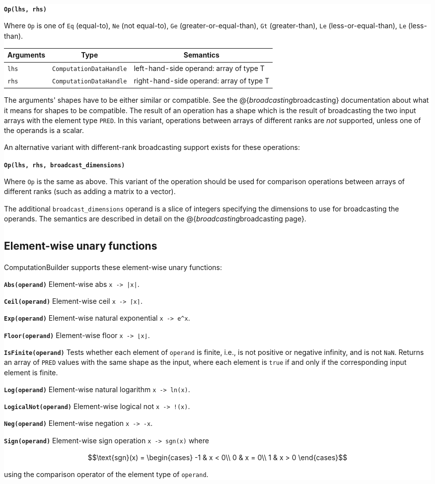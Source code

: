 <b> `Op(lhs, rhs)` </b>

Where `Op` is one of `Eq` (equal-to), `Ne` (not equal-to), `Ge`
(greater-or-equal-than), `Gt` (greater-than), `Le` (less-or-equal-than), `Le`
(less-than).

Arguments | Type                    | Semantics
--------- | ----------------------- | ----------------------------------------
`lhs`     | `ComputationDataHandle` | left-hand-side operand: array of type T
`rhs`     | `ComputationDataHandle` | right-hand-side operand: array of type T

The arguments' shapes have to be either similar or compatible. See the
@{$broadcasting$broadcasting} documentation about what it means for shapes to
be compatible. The result of an operation has a shape which is the result of
broadcasting the two input arrays with the element type `PRED`. In this variant,
operations between arrays of different ranks are *not* supported, unless one of
the operands is a scalar.

An alternative variant with different-rank broadcasting support exists for these
operations:

<b> `Op(lhs, rhs, broadcast_dimensions)` </b>

Where `Op` is the same as above. This variant of the operation should be used
for comparison operations between arrays of different ranks (such as adding a
matrix to a vector).

The additional `broadcast_dimensions` operand is a slice of integers specifying
the dimensions to use for broadcasting the operands. The semantics are described
in detail on the @{$broadcasting$broadcasting page}.

## Element-wise unary functions

ComputationBuilder supports these element-wise unary functions:

<b>`Abs(operand)`</b> Element-wise abs `x -> |x|`.

<b>`Ceil(operand)`</b> Element-wise ceil `x -> ⌈x⌉`.

<b>`Exp(operand)`</b> Element-wise natural exponential `x -> e^x`.

<b>`Floor(operand)`</b> Element-wise floor `x -> ⌊x⌋`.

<b>`IsFinite(operand)`</b> Tests whether each element of `operand` is finite,
i.e., is not positive or negative infinity, and is not `NaN`. Returns an array
of `PRED` values with the same shape as the input, where each element is `true`
if and only if the corresponding input element is finite.

<b>`Log(operand)`</b> Element-wise natural logarithm `x -> ln(x)`.

<b>`LogicalNot(operand)`</b> Element-wise logical not `x -> !(x)`.

<b>`Neg(operand)`</b> Element-wise negation `x -> -x`.

<b>`Sign(operand)`</b> Element-wise sign operation `x -> sgn(x)` where

$$\text{sgn}(x) = \begin{cases} -1 & x < 0\\ 0 & x = 0\\ 1 & x > 0 \end{cases}$$

using the comparison operator of the element type of `operand`.
